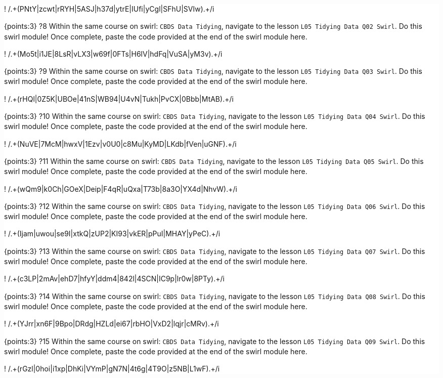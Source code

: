! /.+(PNtY|zcwt|rRYH|5ASJ|h37d|ytrE|IUfi|yCgl|SFhU|SVIw).+/i


{points:3}
?8 Within the same course on swirl: `CBDS Data Tidying`, navigate to the lesson `L05 Tidying Data Q02 Swirl`. Do this swirl module! Once complete, paste the code provided at the end of the swirl module here.

! /.+(Mo5t|i1JE|8LsR|vLX3|w69f|0FTs|H6lV|hdFq|VuSA|yM3v).+/i

{points:3}
?9 Within the same course on swirl: `CBDS Data Tidying`, navigate to the lesson `L05 Tidying Data Q03 Swirl`. Do this swirl module! Once complete, paste the code provided at the end of the swirl module here.

! /.+(rHQl|0Z5K|UBOe|41nS|WB94|U4vN|Tukh|PvCX|0Bbb|MtAB).+/i

{points:3}
?10 Within the same course on swirl: `CBDS Data Tidying`, navigate to the lesson `L05 Tidying Data Q04 Swirl`. Do this swirl module! Once complete, paste the code provided at the end of the swirl module here.

! /.+(NuVE|7McM|hwxV|1Ezv|v0U0|c8Mu|KyMD|LKdb|fVen|uGNF).+/i

{points:3}
?11 Within the same course on swirl: `CBDS Data Tidying`, navigate to the lesson `L05 Tidying Data Q05 Swirl`. Do this swirl module! Once complete, paste the code provided at the end of the swirl module here.

! /.+(wQm9|k0Ch|GOeX|Deip|F4qR|uQxa|T73b|8a3O|YX4d|NhvW).+/i

{points:3}
?12 Within the same course on swirl: `CBDS Data Tidying`, navigate to the lesson `L05 Tidying Data Q06 Swirl`. Do this swirl module! Once complete, paste the code provided at the end of the swirl module here.

! /.+(Ijam|uwou|se9I|xtkQ|zUP2|KI93|vkER|pPuI|MHAY|yPeC).+/i

{points:3}
?13 Within the same course on swirl: `CBDS Data Tidying`, navigate to the lesson `L05 Tidying Data Q07 Swirl`. Do this swirl module! Once complete, paste the code provided at the end of the swirl module here.

! /.+(c3LP|2mAv|ehD7|hfyY|ddm4|842l|4SCN|IC9p|lr0w|8PTy).+/i

{points:3}
?14 Within the same course on swirl: `CBDS Data Tidying`, navigate to the lesson `L05 Tidying Data Q08 Swirl`. Do this swirl module! Once complete, paste the code provided at the end of the swirl module here.

! /.+(YJrr|xn6F|9Bpo|DRdg|HZLd|ei67|rbHO|VxD2|lqjr|cMRv).+/i

{points:3}
?15 Within the same course on swirl: `CBDS Data Tidying`, navigate to the lesson `L05 Tidying Data Q09 Swirl`. Do this swirl module! Once complete, paste the code provided at the end of the swirl module here.

! /.+(rGzl|0hoi|i1xp|DhKi|VYmP|gN7N|4t6g|4T9O|z5NB|L1wF).+/i
